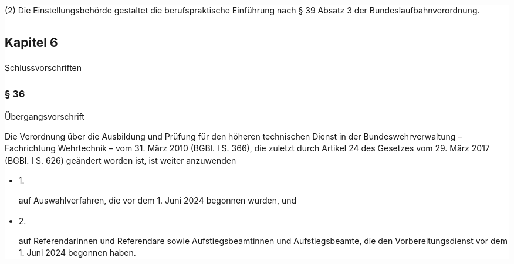 </div>

<div class="jurAbsatz">

(2) Die Einstellungsbehörde gestaltet die berufspraktische Einführung
nach § 39 Absatz 3 der Bundeslaufbahnverordnung.

</div>

</div>

</div>

</div>

<span id="BJNR036600010BJNG000600000.html"></span>

## Kapitel 6  
Schlussvorschriften

<span id="BJNR036600010BJNE003801311.html"></span>

### § 36  
Übergangsvorschrift

<div>

<div class="jnhtml">

<div>

<div class="jurAbsatz">

Die Verordnung über die Ausbildung und Prüfung für den höheren
technischen Dienst in der Bundeswehrverwaltung – Fachrichtung
Wehrtechnik – vom 31. März 2010 (BGBl. I S. 366), die zuletzt durch
Artikel 24 des Gesetzes vom 29. März 2017 (BGBl. I S. 626) geändert
worden ist, ist weiter anzuwenden

  - 1\.
    
    <div>
    
    auf Auswahlverfahren, die vor dem 1. Juni 2024 begonnen wurden, und
    
    </div>

  - 2\.
    
    <div>
    
    auf Referendarinnen und Referendare sowie Aufstiegsbeamtinnen und
    Aufstiegsbeamte, die den Vorbereitungsdienst vor dem 1. Juni 2024
    begonnen haben.
    
    </div>

</div>

</div>
